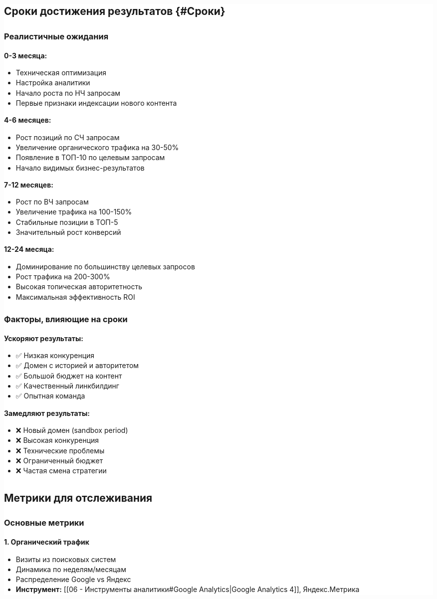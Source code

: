 ## Сроки достижения результатов {#Сроки}

### Реалистичные ожидания

**0-3 месяца:**
- Техническая оптимизация
- Настройка аналитики
- Начало роста по НЧ запросам
- Первые признаки индексации нового контента

**4-6 месяцев:**
- Рост позиций по СЧ запросам
- Увеличение органического трафика на 30-50%
- Появление в ТОП-10 по целевым запросам
- Начало видимых бизнес-результатов

**7-12 месяцев:**
- Рост по ВЧ запросам
- Увеличение трафика на 100-150%
- Стабильные позиции в ТОП-5
- Значительный рост конверсий

**12-24 месяца:**
- Доминирование по большинству целевых запросов
- Рост трафика на 200-300%
- Высокая топическая авторитетность
- Максимальная эффективность ROI

### Факторы, влияющие на сроки

**Ускоряют результаты:**
- ✅ Низкая конкуренция
- ✅ Домен с историей и авторитетом
- ✅ Большой бюджет на контент
- ✅ Качественный линкбилдинг
- ✅ Опытная команда

**Замедляют результаты:**
- ❌ Новый домен (sandbox period)
- ❌ Высокая конкуренция
- ❌ Технические проблемы
- ❌ Ограниченный бюджет
- ❌ Частая смена стратегии

## Метрики для отслеживания

### Основные метрики

**1. Органический трафик**
- Визиты из поисковых систем
- Динамика по неделям/месяцам
- Распределение Google vs Яндекс
- **Инструмент:** [[06 - Инструменты аналитики#Google Analytics|Google Analytics 4]], Яндекс.Метрика
